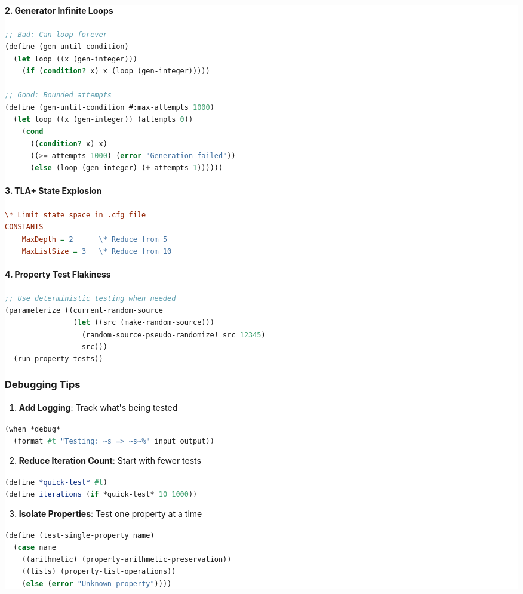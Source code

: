 #### 2. Generator Infinite Loops
```scheme
;; Bad: Can loop forever
(define (gen-until-condition)
  (let loop ((x (gen-integer)))
    (if (condition? x) x (loop (gen-integer)))))

;; Good: Bounded attempts
(define (gen-until-condition #:max-attempts 1000)
  (let loop ((x (gen-integer)) (attempts 0))
    (cond
      ((condition? x) x)
      ((>= attempts 1000) (error "Generation failed"))
      (else (loop (gen-integer) (+ attempts 1))))))
```

#### 3. TLA+ State Explosion
```cfg
\* Limit state space in .cfg file
CONSTANTS
    MaxDepth = 2      \* Reduce from 5
    MaxListSize = 3   \* Reduce from 10
```

#### 4. Property Test Flakiness
```scheme
;; Use deterministic testing when needed
(parameterize ((current-random-source 
                (let ((src (make-random-source)))
                  (random-source-pseudo-randomize! src 12345)
                  src)))
  (run-property-tests))
```

### Debugging Tips

1. **Add Logging**: Track what's being tested
```scheme
(when *debug*
  (format #t "Testing: ~s => ~s~%" input output))
```

2. **Reduce Iteration Count**: Start with fewer tests
```scheme
(define *quick-test* #t)
(define iterations (if *quick-test* 10 1000))
```

3. **Isolate Properties**: Test one property at a time
```scheme
(define (test-single-property name)
  (case name
    ((arithmetic) (property-arithmetic-preservation))
    ((lists) (property-list-operations))
    (else (error "Unknown property"))))
```

